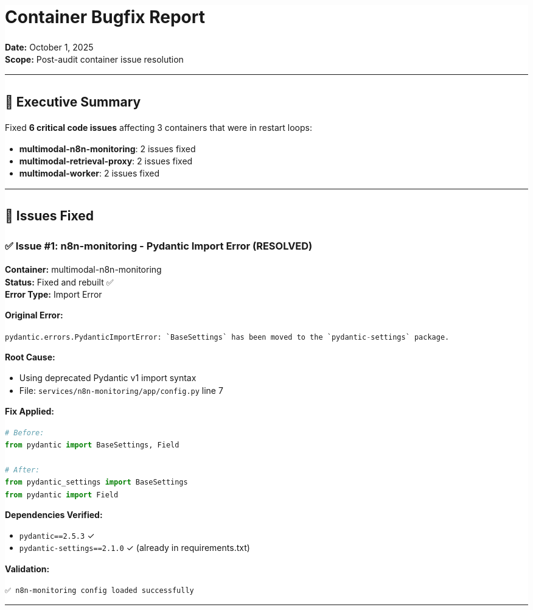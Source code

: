 # Container Bugfix Report
**Date:** October 1, 2025  
**Scope:** Post-audit container issue resolution

---

## 🎯 Executive Summary

Fixed **6 critical code issues** affecting 3 containers that were in restart loops:
- **multimodal-n8n-monitoring**: 2 issues fixed
- **multimodal-retrieval-proxy**: 2 issues fixed  
- **multimodal-worker**: 2 issues fixed

---

## 🔧 Issues Fixed

### ✅ Issue #1: n8n-monitoring - Pydantic Import Error (RESOLVED)
**Container:** multimodal-n8n-monitoring  
**Status:** Fixed and rebuilt ✅  
**Error Type:** Import Error

**Original Error:**
```python
pydantic.errors.PydanticImportError: `BaseSettings` has been moved to the `pydantic-settings` package.
```

**Root Cause:**
- Using deprecated Pydantic v1 import syntax
- File: `services/n8n-monitoring/app/config.py` line 7

**Fix Applied:**
```python
# Before:
from pydantic import BaseSettings, Field

# After:
from pydantic_settings import BaseSettings
from pydantic import Field
```

**Dependencies Verified:**
- `pydantic==2.5.3` ✓
- `pydantic-settings==2.1.0` ✓ (already in requirements.txt)

**Validation:**
```bash
✅ n8n-monitoring config loaded successfully
```

---
